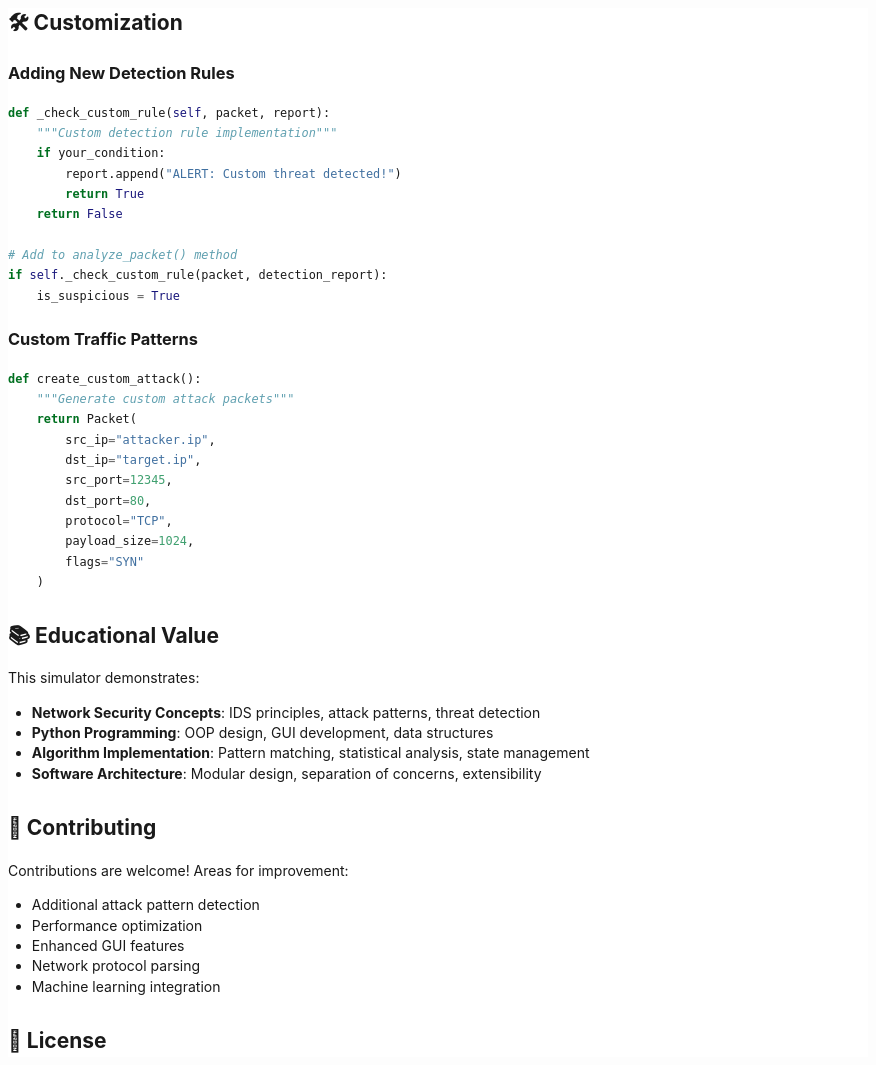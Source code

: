 ## 🛠️ Customization

### Adding New Detection Rules
```python
def _check_custom_rule(self, packet, report):
    """Custom detection rule implementation"""
    if your_condition:
        report.append("ALERT: Custom threat detected!")
        return True
    return False

# Add to analyze_packet() method
if self._check_custom_rule(packet, detection_report):
    is_suspicious = True
```

### Custom Traffic Patterns
```python
def create_custom_attack():
    """Generate custom attack packets"""
    return Packet(
        src_ip="attacker.ip",
        dst_ip="target.ip", 
        src_port=12345,
        dst_port=80,
        protocol="TCP",
        payload_size=1024,
        flags="SYN"
    )
```

## 📚 Educational Value

This simulator demonstrates:
- **Network Security Concepts**: IDS principles, attack patterns, threat detection
- **Python Programming**: OOP design, GUI development, data structures
- **Algorithm Implementation**: Pattern matching, statistical analysis, state management
- **Software Architecture**: Modular design, separation of concerns, extensibility

## 🤝 Contributing

Contributions are welcome! Areas for improvement:
- Additional attack pattern detection
- Performance optimization
- Enhanced GUI features
- Network protocol parsing
- Machine learning integration

## 📄 License
